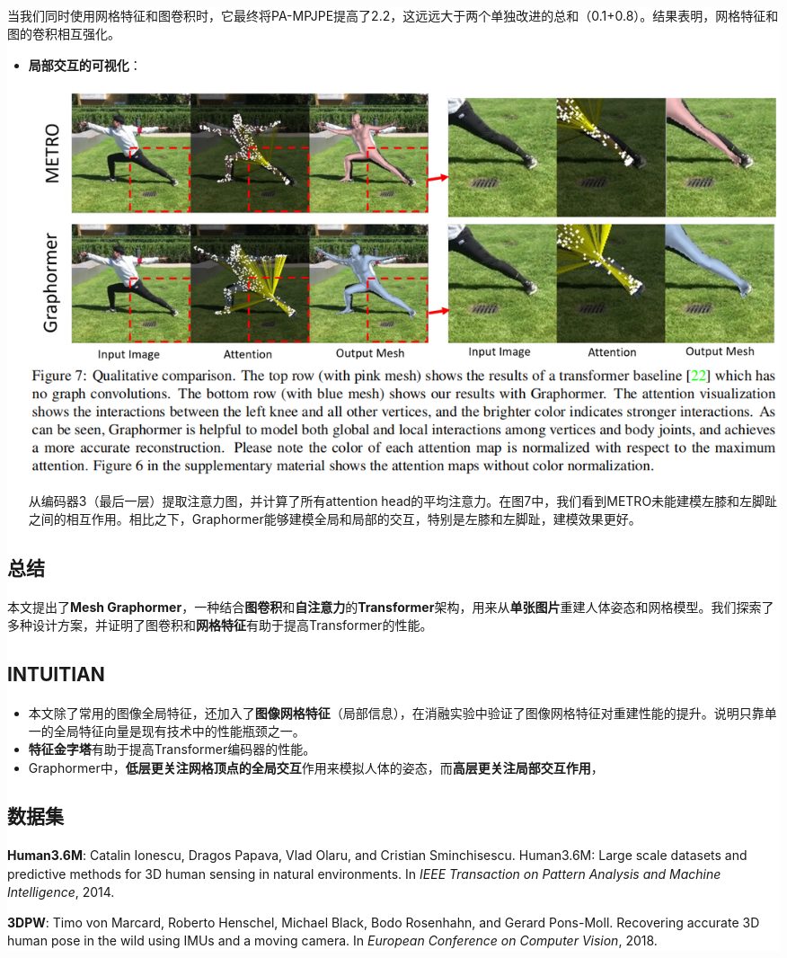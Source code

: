   当我们同时使用网格特征和图卷积时，它最终将PA-MPJPE提高了2.2，这远远大于两个单独改进的总和（0.1+0.8）。结果表明，网格特征和图的卷积相互强化。

- **局部交互的可视化**：

  ![15](MeshGraphormer/15.png)

  从编码器3（最后一层）提取注意力图，并计算了所有attention head的平均注意力。在图7中，我们看到METRO未能建模左膝和左脚趾之间的相互作用。相比之下，Graphormer能够建模全局和局部的交互，特别是左膝和左脚趾，建模效果更好。

## 总结

本文提出了**Mesh Graphormer**，一种结合**图卷积**和**自注意力**的**Transformer**架构，用来从**单张图片**重建人体姿态和网格模型。我们探索了多种设计方案，并证明了图卷积和**网格特征**有助于提高Transformer的性能。

## INTUITIAN

- 本文除了常用的图像全局特征，还加入了**图像网格特征**（局部信息），在消融实验中验证了图像网格特征对重建性能的提升。说明只靠单一的全局特征向量是现有技术中的性能瓶颈之一。
- **特征金字塔**有助于提高Transformer编码器的性能。
- Graphormer中，**低层更关注网格顶点的全局交互**作用来模拟人体的姿态，而**高层更关注局部交互作用**，

## 数据集

**Human3.6M**: Catalin Ionescu, Dragos Papava, Vlad Olaru, and Cristian Sminchisescu. Human3.6M: Large scale datasets and predictive methods for 3D human sensing in natural environments. In *IEEE Transaction on Pattern Analysis and Machine Intelligence*, 2014. 

**3DPW**: Timo von Marcard, Roberto Henschel, Michael Black, Bodo Rosenhahn, and Gerard Pons-Moll. Recovering accurate 3D human pose in the wild using IMUs and a moving camera. In *European Conference on Computer Vision*, 2018.

